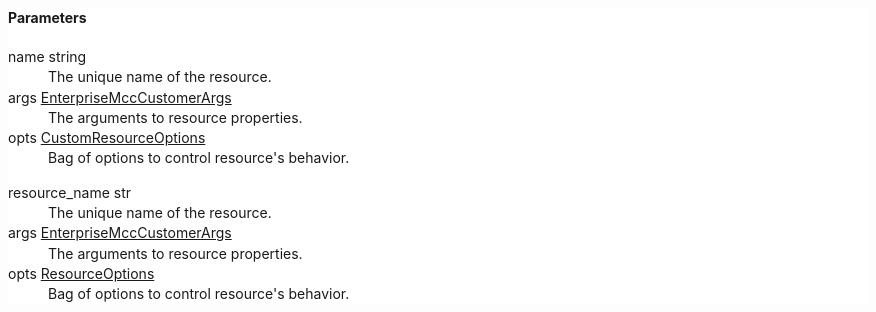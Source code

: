 #### Parameters

<div>
<pulumi-choosable type="language" values="javascript,typescript">

<dl class="resources-properties"><dt
        class="property-required" title="Required">
        <span>name</span>
        <span class="property-indicator"></span>
        <span class="property-type">string</span>
    </dt>
    <dd>The unique name of the resource.</dd><dt
        class="property-required" title="Required">
        <span>args</span>
        <span class="property-indicator"></span>
        <span class="property-type"><a href="#inputs">EnterpriseMccCustomerArgs</a></span>
    </dt>
    <dd>The arguments to resource properties.</dd><dt
        class="property-optional" title="Optional">
        <span>opts</span>
        <span class="property-indicator"></span>
        <span class="property-type"><a href="/docs/reference/pkg/nodejs/pulumi/pulumi/#CustomResourceOptions">CustomResourceOptions</a></span>
    </dt>
    <dd>Bag of options to control resource&#39;s behavior.</dd></dl>

</pulumi-choosable>
</div>

<div>
<pulumi-choosable type="language" values="python">

<dl class="resources-properties"><dt
        class="property-required" title="Required">
        <span>resource_name</span>
        <span class="property-indicator"></span>
        <span class="property-type">str</span>
    </dt>
    <dd>The unique name of the resource.</dd><dt
        class="property-required" title="Required">
        <span>args</span>
        <span class="property-indicator"></span>
        <span class="property-type"><a href="#inputs">EnterpriseMccCustomerArgs</a></span>
    </dt>
    <dd>The arguments to resource properties.</dd><dt
        class="property-optional" title="Optional">
        <span>opts</span>
        <span class="property-indicator"></span>
        <span class="property-type"><a href="/docs/reference/pkg/python/pulumi/#pulumi.ResourceOptions">ResourceOptions</a></span>
    </dt>
    <dd>Bag of options to control resource&#39;s behavior.</dd></dl>
